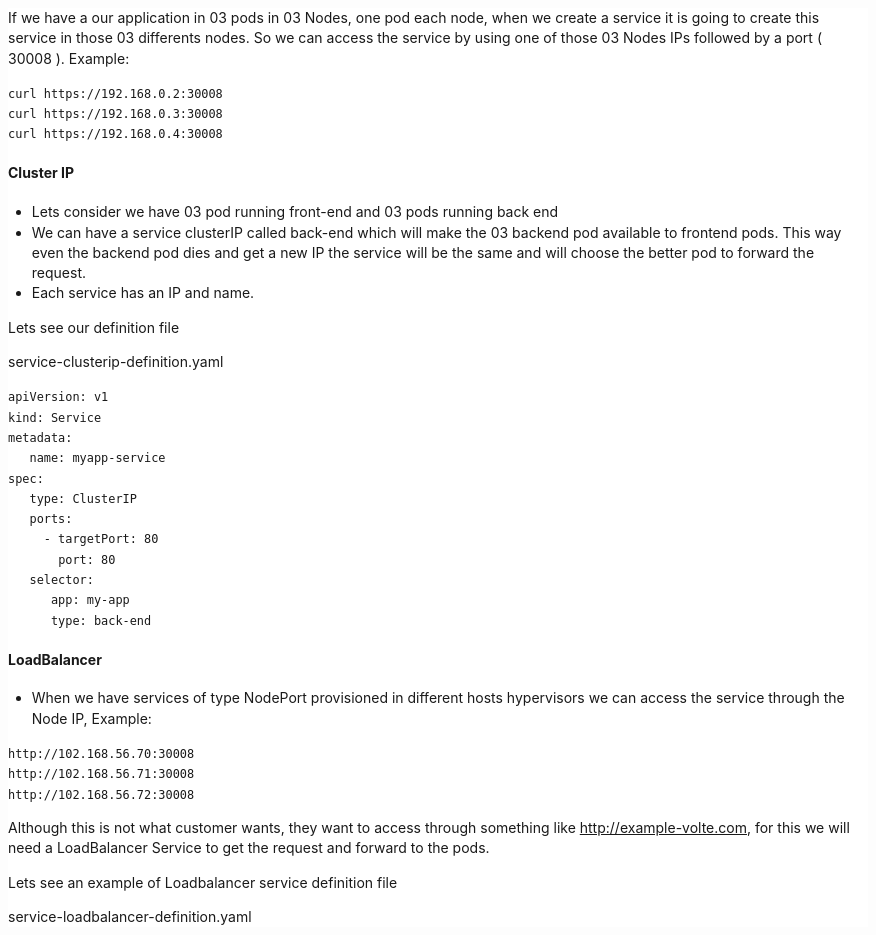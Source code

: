 
If we have a our application in 03 pods in 03 Nodes, one pod each node, when we create a service it is going to create this service in those 03 differents nodes. So we can access the service by using one of those 03 Nodes IPs followed by a port ( 30008 ). Example:
```
curl https://192.168.0.2:30008
curl https://192.168.0.3:30008
curl https://192.168.0.4:30008
```



#### Cluster IP


- Lets consider we have 03 pod running front-end and 03 pods running back end
- We can have a service clusterIP called back-end which will make the 03 backend pod available to frontend pods. This way even the backend pod dies and get a new IP the service will be the same and will choose the better pod to forward the request.
- Each service has an IP and name.



Lets see our definition file

service-clusterip-definition.yaml
```
apiVersion: v1
kind: Service
metadata:
   name: myapp-service
spec:
   type: ClusterIP
   ports:
     - targetPort: 80
       port: 80
   selector:
      app: my-app
      type: back-end
```


#### LoadBalancer

- When we have services of type NodePort provisioned in different hosts hypervisors we can access the service through the Node IP, Example:
```
http://102.168.56.70:30008
http://102.168.56.71:30008
http://102.168.56.72:30008
```

Although this is not what customer wants, they want to access through something like http://example-volte.com, for this we will need a LoadBalancer Service to get the request and forward to the pods.

Lets see an example of Loadbalancer service definition file

service-loadbalancer-definition.yaml
